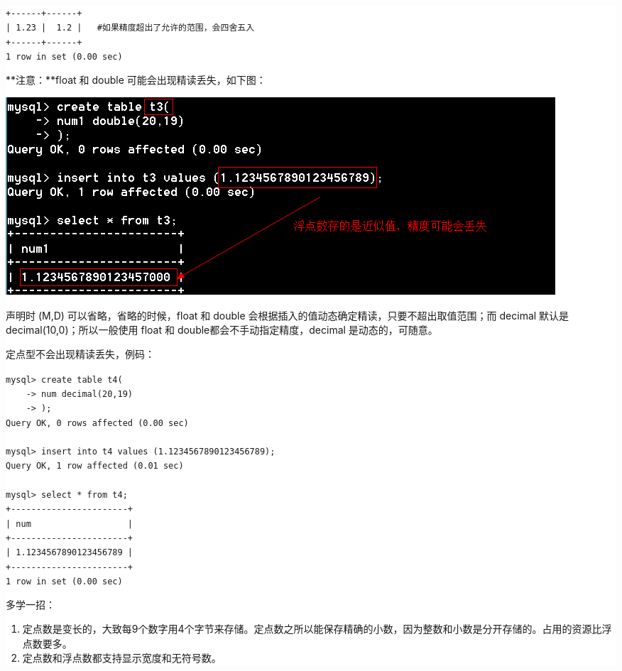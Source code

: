 ```mysql
+------+------+
| 1.23 |  1.2 |   #如果精度超出了允许的范围，会四舍五入
+------+------+
1 row in set (0.00 sec)
```

**注意：**float 和 double 可能会出现精读丢失，如下图：

![1536718268668](assets/1536718268668.png)



声明时 (M,D) 可以省略，省略的时候，float 和 double 会根据插入的值动态确定精读，只要不超出取值范围；而 decimal 默认是 decimal(10,0)；所以一般使用 float 和 double都会不手动指定精度，decimal 是动态的，可随意。

定点型不会出现精读丢失，例码：

```mysql
mysql> create table t4(
    -> num decimal(20,19)
    -> );
Query OK, 0 rows affected (0.00 sec)

mysql> insert into t4 values (1.1234567890123456789);
Query OK, 1 row affected (0.01 sec)

mysql> select * from t4;
+-----------------------+
| num                   |
+-----------------------+
| 1.1234567890123456789 |
+-----------------------+
1 row in set (0.00 sec)
```

多学一招：

1. 定点数是变长的，大致每9个数字用4个字节来存储。定点数之所以能保存精确的小数，因为整数和小数是分开存储的。占用的资源比浮点数要多。
2. 定点数和浮点数都支持显示宽度和无符号数。

